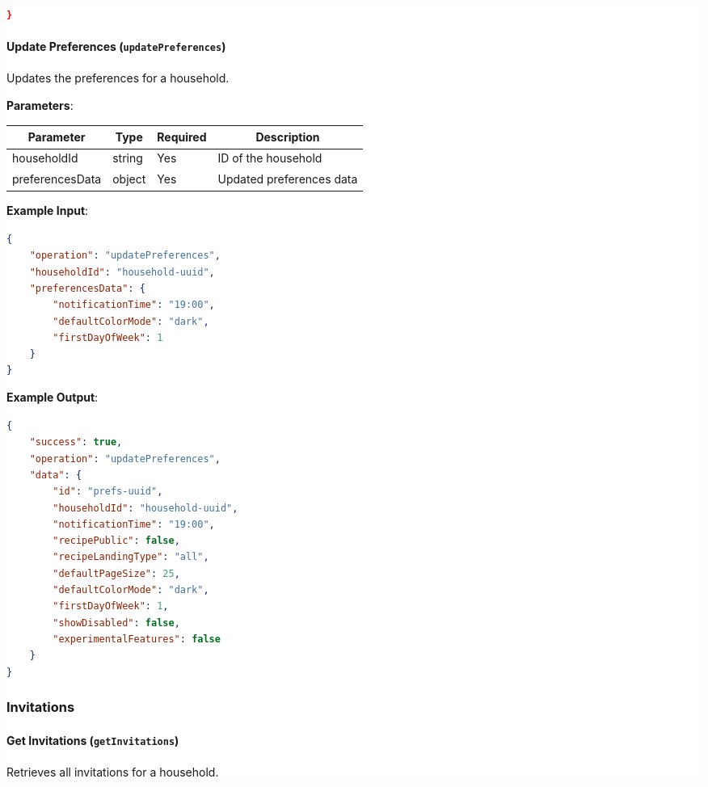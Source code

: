 ```json
}
```

#### Update Preferences (`updatePreferences`)

Updates the preferences for a household.

**Parameters**:

| Parameter      | Type   | Required | Description                          |
|----------------|--------|----------|--------------------------------------|
| householdId    | string | Yes      | ID of the household                  |
| preferencesData| object | Yes      | Updated preferences data             |

**Example Input**:
```json
{
    "operation": "updatePreferences",
    "householdId": "household-uuid",
    "preferencesData": {
        "notificationTime": "19:00",
        "defaultColorMode": "dark",
        "firstDayOfWeek": 1
    }
}
```

**Example Output**:
```json
{
    "success": true,
    "operation": "updatePreferences",
    "data": {
        "id": "prefs-uuid",
        "householdId": "household-uuid",
        "notificationTime": "19:00",
        "recipePublic": false,
        "recipeLandingType": "all",
        "defaultPageSize": 25,
        "defaultColorMode": "dark",
        "firstDayOfWeek": 1,
        "showDisabled": false,
        "experimentalFeatures": false
    }
}
```

### Invitations

#### Get Invitations (`getInvitations`)

Retrieves all invitations for a household.

